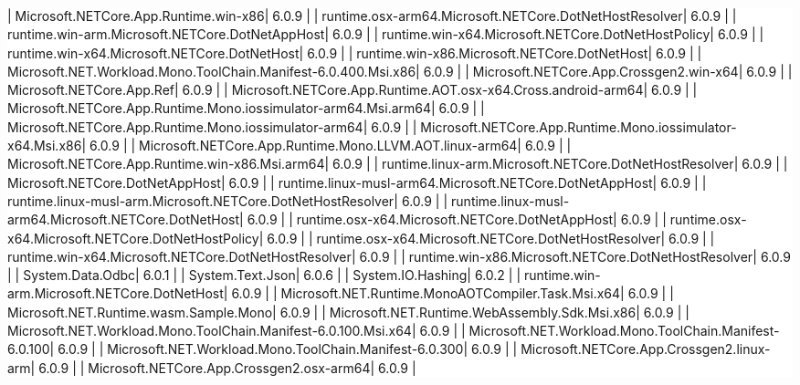 | Microsoft.NETCore.App.Runtime.win-x86| 6.0.9 |
| runtime.osx-arm64.Microsoft.NETCore.DotNetHostResolver| 6.0.9 |
| runtime.win-arm.Microsoft.NETCore.DotNetAppHost| 6.0.9 |
| runtime.win-x64.Microsoft.NETCore.DotNetHostPolicy| 6.0.9 |
| runtime.win-x64.Microsoft.NETCore.DotNetHost| 6.0.9 |
| runtime.win-x86.Microsoft.NETCore.DotNetHost| 6.0.9 |
| Microsoft.NET.Workload.Mono.ToolChain.Manifest-6.0.400.Msi.x86| 6.0.9 |
| Microsoft.NETCore.App.Crossgen2.win-x64| 6.0.9 |
| Microsoft.NETCore.App.Ref| 6.0.9 |
| Microsoft.NETCore.App.Runtime.AOT.osx-x64.Cross.android-arm64| 6.0.9 |
| Microsoft.NETCore.App.Runtime.Mono.iossimulator-arm64.Msi.arm64| 6.0.9 |
| Microsoft.NETCore.App.Runtime.Mono.iossimulator-arm64| 6.0.9 |
| Microsoft.NETCore.App.Runtime.Mono.iossimulator-x64.Msi.x86| 6.0.9 |
| Microsoft.NETCore.App.Runtime.Mono.LLVM.AOT.linux-arm64| 6.0.9 |
| Microsoft.NETCore.App.Runtime.win-x86.Msi.arm64| 6.0.9 |
| runtime.linux-arm.Microsoft.NETCore.DotNetHostResolver| 6.0.9 |
| Microsoft.NETCore.DotNetAppHost| 6.0.9 |
| runtime.linux-musl-arm64.Microsoft.NETCore.DotNetAppHost| 6.0.9 |
| runtime.linux-musl-arm.Microsoft.NETCore.DotNetHostResolver| 6.0.9 |
| runtime.linux-musl-arm64.Microsoft.NETCore.DotNetHost| 6.0.9 |
| runtime.osx-x64.Microsoft.NETCore.DotNetAppHost| 6.0.9 |
| runtime.osx-x64.Microsoft.NETCore.DotNetHostPolicy| 6.0.9 |
| runtime.osx-x64.Microsoft.NETCore.DotNetHostResolver| 6.0.9 |
| runtime.win-x64.Microsoft.NETCore.DotNetHostResolver| 6.0.9 |
| runtime.win-x86.Microsoft.NETCore.DotNetHostResolver| 6.0.9 |
| System.Data.Odbc| 6.0.1 |
| System.Text.Json| 6.0.6 |
| System.IO.Hashing| 6.0.2 |
| runtime.win-arm.Microsoft.NETCore.DotNetHost| 6.0.9 |
| Microsoft.NET.Runtime.MonoAOTCompiler.Task.Msi.x64| 6.0.9 |
| Microsoft.NET.Runtime.wasm.Sample.Mono| 6.0.9 |
| Microsoft.NET.Runtime.WebAssembly.Sdk.Msi.x86| 6.0.9 |
| Microsoft.NET.Workload.Mono.ToolChain.Manifest-6.0.100.Msi.x64| 6.0.9 |
| Microsoft.NET.Workload.Mono.ToolChain.Manifest-6.0.100| 6.0.9 |
| Microsoft.NET.Workload.Mono.ToolChain.Manifest-6.0.300| 6.0.9 |
| Microsoft.NETCore.App.Crossgen2.linux-arm| 6.0.9 |
| Microsoft.NETCore.App.Crossgen2.osx-arm64| 6.0.9 |